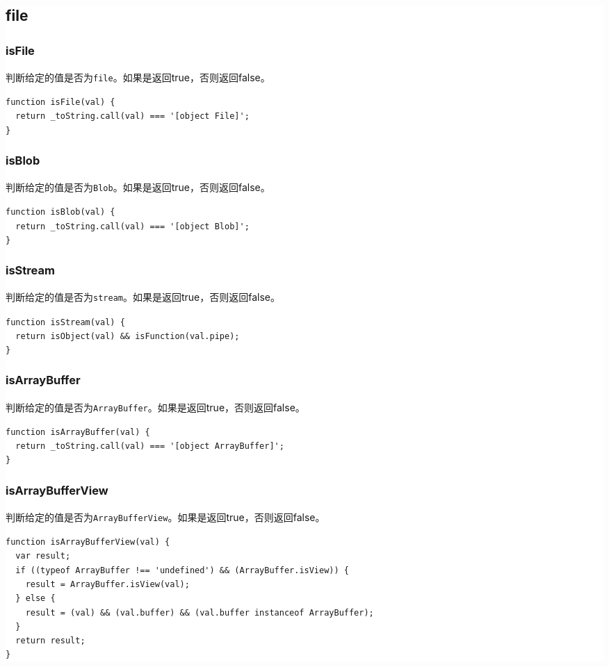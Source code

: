 ## file

### isFile

判断给定的值是否为` file `。如果是返回true，否则返回false。

```
function isFile(val) {
  return _toString.call(val) === '[object File]';
}
```

### isBlob

判断给定的值是否为` Blob `。如果是返回true，否则返回false。

```
function isBlob(val) {
  return _toString.call(val) === '[object Blob]';
}
```

### isStream

判断给定的值是否为` stream `。如果是返回true，否则返回false。

```
function isStream(val) {
  return isObject(val) && isFunction(val.pipe);
}
```

### isArrayBuffer

判断给定的值是否为` ArrayBuffer `。如果是返回true，否则返回false。

```
function isArrayBuffer(val) {
  return _toString.call(val) === '[object ArrayBuffer]';
}
```

### isArrayBufferView

判断给定的值是否为` ArrayBufferView `。如果是返回true，否则返回false。

```
function isArrayBufferView(val) {
  var result;
  if ((typeof ArrayBuffer !== 'undefined') && (ArrayBuffer.isView)) {
    result = ArrayBuffer.isView(val);
  } else {
    result = (val) && (val.buffer) && (val.buffer instanceof ArrayBuffer);
  }
  return result;
}
```
